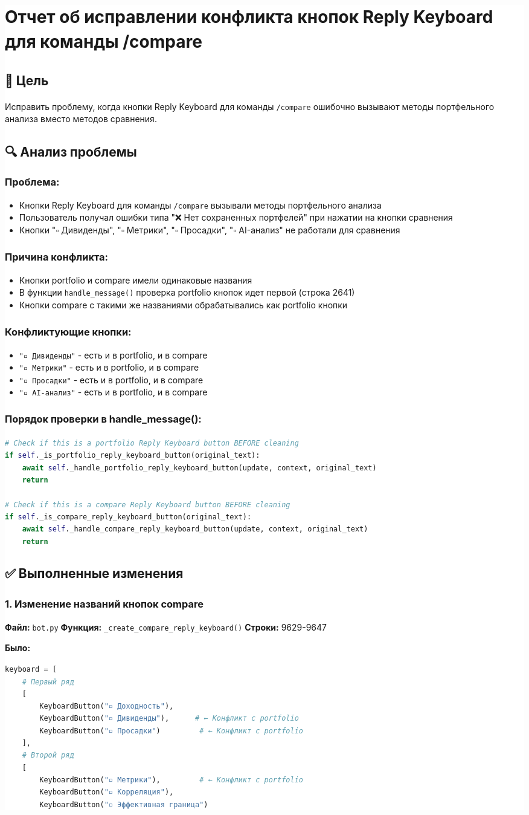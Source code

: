# Отчет об исправлении конфликта кнопок Reply Keyboard для команды /compare

## 🎯 Цель
Исправить проблему, когда кнопки Reply Keyboard для команды `/compare` ошибочно вызывают методы портфельного анализа вместо методов сравнения.

## 🔍 Анализ проблемы

### Проблема:
- Кнопки Reply Keyboard для команды `/compare` вызывали методы портфельного анализа
- Пользователь получал ошибки типа "❌ Нет сохраненных портфелей" при нажатии на кнопки сравнения
- Кнопки "▫️ Дивиденды", "▫️ Метрики", "▫️ Просадки", "▫️ AI-анализ" не работали для сравнения

### Причина конфликта:
- Кнопки portfolio и compare имели одинаковые названия
- В функции `handle_message()` проверка portfolio кнопок идет первой (строка 2641)
- Кнопки compare с такими же названиями обрабатывались как portfolio кнопки

### Конфликтующие кнопки:
- `"▫️ Дивиденды"` - есть и в portfolio, и в compare
- `"▫️ Метрики"` - есть и в portfolio, и в compare  
- `"▫️ Просадки"` - есть и в portfolio, и в compare
- `"▫️ AI-анализ"` - есть и в portfolio, и в compare

### Порядок проверки в handle_message():
```python
# Check if this is a portfolio Reply Keyboard button BEFORE cleaning
if self._is_portfolio_reply_keyboard_button(original_text):
    await self._handle_portfolio_reply_keyboard_button(update, context, original_text)
    return

# Check if this is a compare Reply Keyboard button BEFORE cleaning
if self._is_compare_reply_keyboard_button(original_text):
    await self._handle_compare_reply_keyboard_button(update, context, original_text)
    return
```

## ✅ Выполненные изменения

### 1. Изменение названий кнопок compare

**Файл:** `bot.py`
**Функция:** `_create_compare_reply_keyboard()`
**Строки:** 9629-9647

**Было:**
```python
keyboard = [
    # Первый ряд
    [
        KeyboardButton("▫️ Доходность"),
        KeyboardButton("▫️ Дивиденды"),      # ← Конфликт с portfolio
        KeyboardButton("▫️ Просадки")         # ← Конфликт с portfolio
    ],
    # Второй ряд
    [
        KeyboardButton("▫️ Метрики"),         # ← Конфликт с portfolio
        KeyboardButton("▫️ Корреляция"),
        KeyboardButton("▫️ Эффективная граница")
```